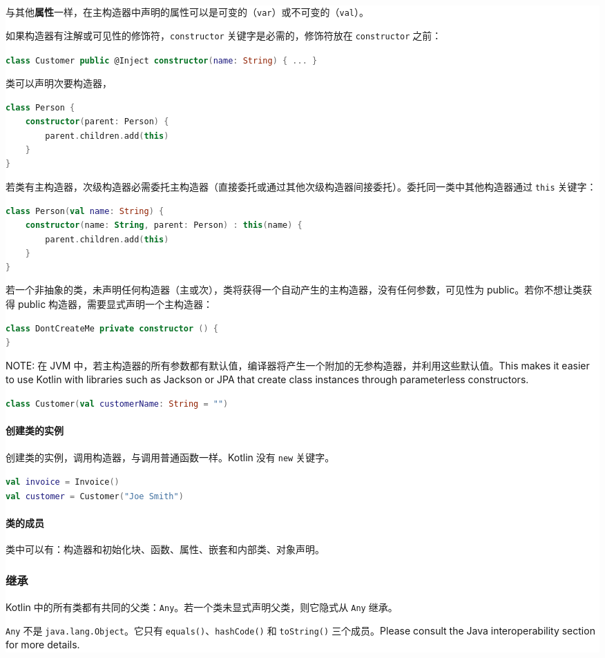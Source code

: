 与其他**属性**一样，在主构造器中声明的属性可以是可变的（`var`）或不可变的（`val`）。

如果构造器有注解或可见性的修饰符，`constructor` 关键字是必需的，修饰符放在 `constructor` 之前：

```kotlin
class Customer public @Inject constructor(name: String) { ... }
```

类可以声明次要构造器，

```kotlin
class Person {
    constructor(parent: Person) {
	    parent.children.add(this)
    }
}
```

若类有主构造器，次级构造器必需委托主构造器（直接委托或通过其他次级构造器间接委托）。委托同一类中其他构造器通过 `this` 关键字：

```kotlin
class Person(val name: String) {
	constructor(name: String, parent: Person) : this(name) {
		parent.children.add(this)
	}
}
```

若一个非抽象的类，未声明任何构造器（主或次），类将获得一个自动产生的主构造器，没有任何参数，可见性为 public。若你不想让类获得 public 构造器，需要显式声明一个主构造器：

```kotlin
class DontCreateMe private constructor () {
}
```

NOTE: 在 JVM 中，若主构造器的所有参数都有默认值，编译器将产生一个附加的无参构造器，并利用这些默认值。This makes it easier to use Kotlin with libraries such as Jackson or JPA that create class instances through parameterless constructors.

```kotlin
class Customer(val customerName: String = "")
```

#### 创建类的实例

创建类的实例，调用构造器，与调用普通函数一样。Kotlin 没有 `new` 关键字。

```kotlin
val invoice = Invoice()
val customer = Customer("Joe Smith")
```

#### 类的成员

类中可以有：构造器和初始化块、函数、属性、嵌套和内部类、对象声明。

### 继承

Kotlin 中的所有类都有共同的父类：`Any`。若一个类未显式声明父类，则它隐式从 `Any` 继承。

`Any` 不是 `java.lang.Object`。它只有 `equals()`、`hashCode()` 和 `toString()` 三个成员。Please consult the Java interoperability section for more details.
